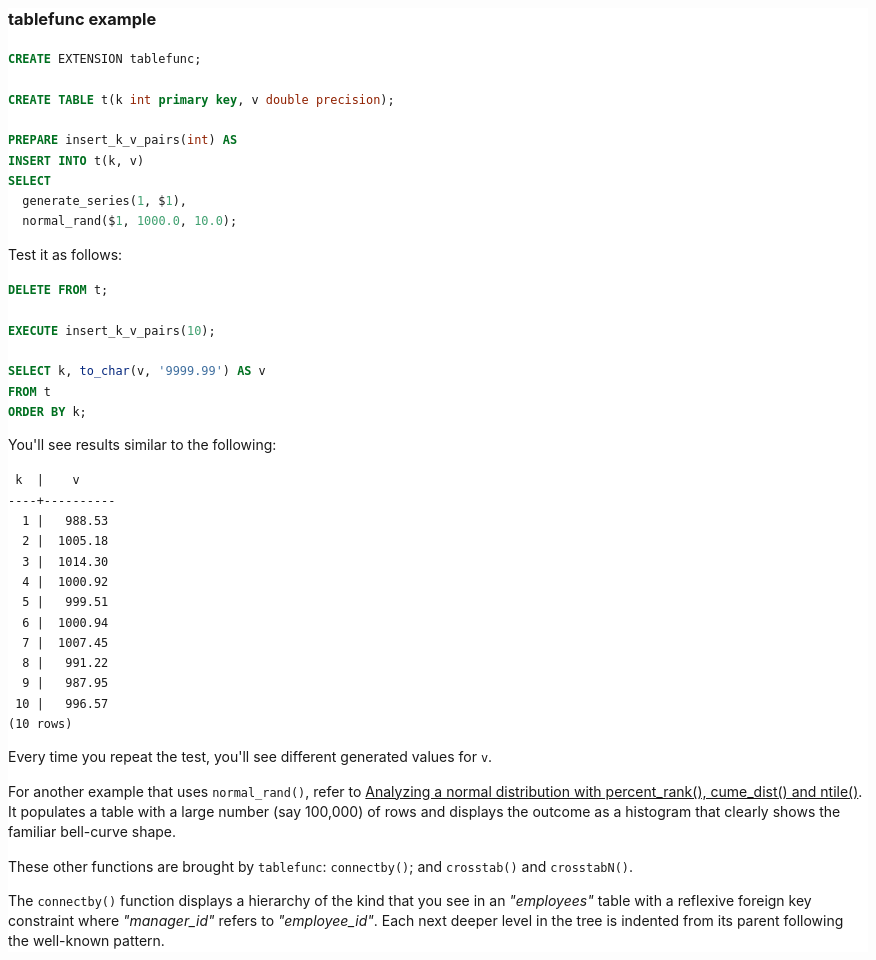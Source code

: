 ### tablefunc example

```sql
CREATE EXTENSION tablefunc;

CREATE TABLE t(k int primary key, v double precision);

PREPARE insert_k_v_pairs(int) AS
INSERT INTO t(k, v)
SELECT
  generate_series(1, $1),
  normal_rand($1, 1000.0, 10.0);
```

Test it as follows:

```sql
DELETE FROM t;

EXECUTE insert_k_v_pairs(10);

SELECT k, to_char(v, '9999.99') AS v
FROM t
ORDER BY k;
```

You'll see results similar to the following:

```output
 k  |    v     
----+----------
  1 |   988.53
  2 |  1005.18
  3 |  1014.30
  4 |  1000.92
  5 |   999.51
  6 |  1000.94
  7 |  1007.45
  8 |   991.22
  9 |   987.95
 10 |   996.57
(10 rows)
```

Every time you repeat the test, you'll see different generated values for `v`.

For another example that uses `normal_rand()`, refer to [Analyzing a normal distribution with percent_rank(), cume_dist() and ntile()](../../../api/ysql/exprs/window_functions/analyzing-a-normal-distribution/). It populates a table with a large number (say 100,000) of rows and displays the outcome as a histogram that clearly shows the familiar bell-curve shape.

These other functions are brought by `tablefunc`: `connectby()`; and `crosstab()` and `crosstabN()`.

The `connectby()` function displays a hierarchy of the kind that you see in an _"employees"_ table with a reflexive foreign key constraint where _"manager_id"_ refers to _"employee_id"_. Each next deeper level in the tree is indented from its parent following the well-known pattern.
